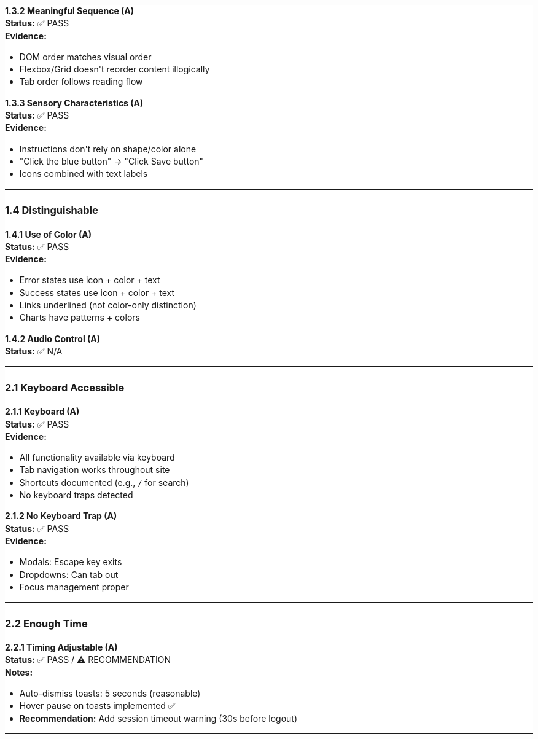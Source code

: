 **1.3.2 Meaningful Sequence (A)**  
**Status:** ✅ PASS  
**Evidence:**
- DOM order matches visual order
- Flexbox/Grid doesn't reorder content illogically
- Tab order follows reading flow

**1.3.3 Sensory Characteristics (A)**  
**Status:** ✅ PASS  
**Evidence:**
- Instructions don't rely on shape/color alone
- "Click the blue button" → "Click Save button"
- Icons combined with text labels

---

### **1.4 Distinguishable**

**1.4.1 Use of Color (A)**  
**Status:** ✅ PASS  
**Evidence:**
- Error states use icon + color + text
- Success states use icon + color + text
- Links underlined (not color-only distinction)
- Charts have patterns + colors

**1.4.2 Audio Control (A)**  
**Status:** ✅ N/A

---

### **2.1 Keyboard Accessible**

**2.1.1 Keyboard (A)**  
**Status:** ✅ PASS  
**Evidence:**
- All functionality available via keyboard
- Tab navigation works throughout site
- Shortcuts documented (e.g., `/` for search)
- No keyboard traps detected

**2.1.2 No Keyboard Trap (A)**  
**Status:** ✅ PASS  
**Evidence:**
- Modals: Escape key exits
- Dropdowns: Can tab out
- Focus management proper

---

### **2.2 Enough Time**

**2.2.1 Timing Adjustable (A)**  
**Status:** ✅ PASS / ⚠️ RECOMMENDATION  
**Notes:**
- Auto-dismiss toasts: 5 seconds (reasonable)
- Hover pause on toasts implemented ✅
- **Recommendation:** Add session timeout warning (30s before logout)

---